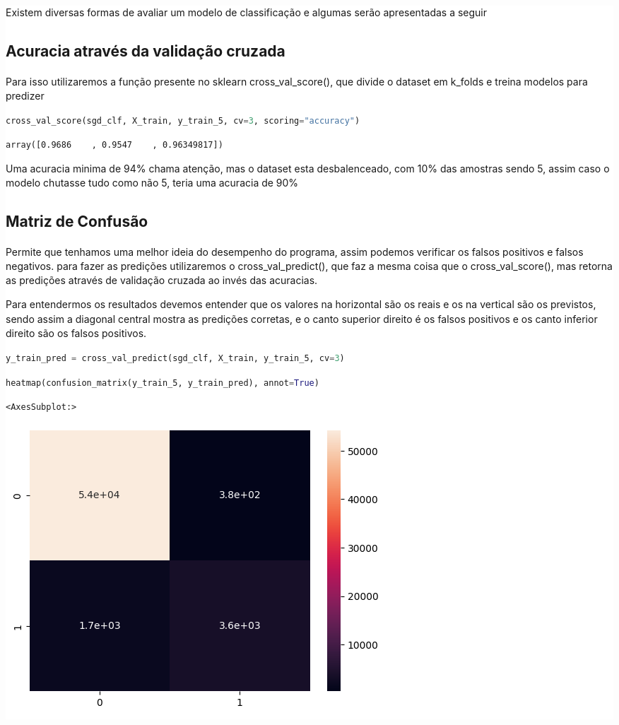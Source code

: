Existem diversas formas de avaliar um modelo de classificação e algumas serão apresentadas a seguir

## Acuracia através da validação cruzada

Para isso utilizaremos a função presente no sklearn cross_val_score(), que divide o dataset em k_folds e treina modelos para predizer


```python
cross_val_score(sgd_clf, X_train, y_train_5, cv=3, scoring="accuracy")
```




    array([0.9686    , 0.9547    , 0.96349817])



Uma acuracia minima de 94% chama atenção, mas o dataset esta desbalenceado, com 10% das amostras sendo 5, assim caso o modelo chutasse tudo como não 5, teria uma acuracia de 90%

## Matriz de Confusão

Permite que tenhamos uma melhor ideia do desempenho do programa, assim podemos verificar os falsos positivos e falsos negativos. para fazer as predições utilizaremos o cross_val_predict(), que faz a mesma coisa que o cross_val_score(), mas retorna as predições através de validação cruzada ao invés das acuracias.

Para entendermos os resultados devemos entender que os valores na horizontal são os reais e os na vertical são os previstos, sendo assim a diagonal central mostra as predições corretas, e o canto superior direito é os falsos positivos e os canto inferior direito são os falsos positivos.


```python
y_train_pred = cross_val_predict(sgd_clf, X_train, y_train_5, cv=3)
```


```python
heatmap(confusion_matrix(y_train_5, y_train_pred), annot=True)
```




    <AxesSubplot:>




    
![png](output_16_1.png)
    